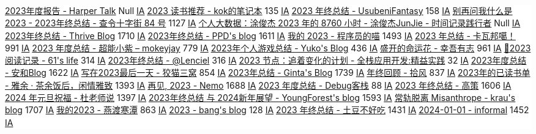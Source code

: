 [2023年度报告 - Harper Talk](https://ehnap.me/2023/12/31/annual-2023/)	Null	[IA](https://web.archive.org/web/20240114152110/https://ehnap.me/2023/12/31/annual-2023/)
[2023 读书推荐 - kok的笔记本](https://wocai.de/post/2023/12/2023-%E8%AF%BB%E4%B9%A6%E6%8E%A8%E8%8D%90/)	135	[IA](https://web.archive.org/web/20231231182813/https://wocai.de/post/2023/12/2023-%E8%AF%BB%E4%B9%A6%E6%8E%A8%E8%8D%90/)
[2023 年终总结 - UsubeniFantasy](https://ssshooter.com/2023-summary)	158	[IA](https://web.archive.org/web/20231231184026/https://ssshooter.com/2023-summary/)
[别再问我什么是 2023 - 2023年终总结 - 查令十字街 84 号](https://www.javis.me/i-dont-know/)	1127	[IA](http://web.archive.org/web/20240110031207/https://www.javis.me/i-dont-know/)
[个人大数据：涂俊杰 2023 年的 8760 小时 - 涂俊杰JunJie - 时间记录践行者](https://blog.tujunjie.com/20240104175320)	Null	[IA](http://web.archive.org/web/20240111154525/https://blog.tujunjie.com/20240104175320)
[2023年终总结 - Thrive Blog](https://liuyuyang.net/index.php/archives/2195/)	1710	[IA](https://web.archive.org/web/20231226171705/https://liuyuyang.net/index.php/archives/2195/)
[2023年终总结 - PPD's blog](https://ppd0705.github.io/post/2023_summary/)	1611	[IA](https://web.archive.org/web/20231231184538/https://ppd0705.github.io/post/2023_summary/)
[我的 2023 - 程序员的喵](http://catcoding.me/p/2023-summary/)	1493	[IA](https://web.archive.org/web/20231231001133/https://catcoding.me/p/2023-summary/)
[2023 年总结 - 卡瓦邦噶！](https://www.kawabangga.com/posts/5616)	991	[IA](https://web.archive.org/web/20240105110101/https://www.kawabangga.com/posts/5616)
[2023 年度总结 - 超能小紫 – mokeyjay](https://mok.moe/p/2023-summary)	779	[IA](https://web.archive.org/web/20231231181601/https://mok.moe/p/2023-summary)
[2023年个人游戏总结 - Yuko's Blog](https://blog.amamiyayuuko.com/p/2023-game-annual-summary/)	436	[IA](https://web.archive.org/web/20231223185926/https://blog.amamiyayuuko.com/p/2023-game-annual-summary/)
[盛开的命运花 - 幸吾有志](https://fmcf.cc/2023/12/306/)	961	[IA](https://web.archive.org/web/20231231184359/https://fmcf.cc/2023/12/306/)
[📖2023 阅读记录 - 61's life](http://61.life/2023/1230)	314	[IA](https://web.archive.org/web/20231230150624/https://61.life/2023/1230)
[2023年终总结 - @Lenciel](https://lenciel.com/2023/12/the-last-day-in-2023/)	316	[IA](https://web.archive.org/web/20231231001056/https://lenciel.com/2023/12/the-last-day-in-2023/)
[2023 节点：追着变化的计划 - 全栈应用开发:精益实践](http://www.phodal.com/blog/node-2023/)	32	[IA](https://web.archive.org/web/20231231185106/https://www.phodal.com/blog/node-2023/)
[2023年度总结 - 安和Blog](https://ahcorn.github.io/p/2023/)	1622	[IA](http://web.archive.org/web/20240111232509/https://ahcorn.github.io/p/2023/)
[写在2023最后一天 - 狡猫三窝](https://slykiten.com/life-note/%E5%86%99%E5%9C%A82023%E6%9C%80%E5%90%8E%E4%B8%80%E5%A4%A9/)	854	[IA](http://web.archive.org/web/20240102090122/https://slykiten.com/life-note/%E5%86%99%E5%9C%A82023%E6%9C%80%E5%90%8E%E4%B8%80%E5%A4%A9/)
[2023年总结 - Ginta's Blog](https://ginta.top/2024/01/09/1039/)	1739	[IA](http://web.archive.org/web/20240109023159/https://ginta.top/2024/01/09/1039/)
[年终回顾 - 拾风](https://www.leolin86.com/?p=2860)	837	[IA](http://web.archive.org/web/20240102075301/https://www.leolin86.com/?p=2860)
[2023年的已读书单 - 雅余 · 茶余饭后，闲情雅致](https://yayu.net/3927.html)	1393	[IA](https://web.archive.org/web/20231231001648/https://yayu.net/3927.html)
[再见, 2023 - Nemo](https://nemo.cool/1042.html)	1688	[IA](https://web.archive.org/web/20240120055828/https://nemo.cool/1042.html)
[2023 年度总结 - Debug客栈](https://blog.debuginn.com/p/debuginn-2023/)	88	[IA](https://web.archive.org/web/20231231184942/https://blog.debuginn.com/p/debuginn-2023/)
[2023 年终总结 - 高策](http://gaocegege.com/Blog/%E9%9A%8F%E7%AC%94/newyear2023)	1606	[IA](https://web.archive.org/web/20231229164353/http://gaocegege.com/Blog/%E9%9A%8F%E7%AC%94/newyear2023)
[2024 年元旦祝福 - 杜老师说](https://dusays.com/662/)	1397	[IA](http://web.archive.org/web/20240102075021/https://dusays.com/662/)
[2023年终总结 与 2024新年展望 - YoungForest's blog](https://youngforest.github.io/2024/03/13/2023-summary-and-2024-resolutions/)	1593	[IA](http://web.archive.org/web/20231228025519/https://youngforest.github.io/2024/03/13/2023-summary-and-2024-resolutions/)
[常轨脱离 Misanthrope - krau's blog](https://krau.top/posts/mashed-potato-future)	1707	[IA](https://web.archive.org/web/20231224040237/https://krau.top/posts/mashed-potato-future)
[我的2023 - 燕渡寒潭](https://hisherry.com/%E5%8A%A0%E5%9B%BD%E7%94%9F%E6%B4%BB/4557/)	863	[IA](https://web.archive.org/web/20231231185642/https://hisherry.com/%E5%8A%A0%E5%9B%BD%E7%94%9F%E6%B4%BB/4557/)
[2023 - bang's blog](http://blog.cnbang.net/living/3752/)	128	[IA](https://web.archive.org/web/20231231182302/http://blog.cnbang.net/living/3752/)
[2023 年终总结 - 土豆不好吃](https://dmesg.app/2023-end.html)	1431	[IA](https://web.archive.org/web/20231231183312/https://dmesg.app/2023-end.html)
[2024-01-01 - informal](http://informal.top/blog/2024/01/01/first-day-new-year.html)	1452	[IA](http://web.archive.org/web/20240102081901/http://informal.top/blog/2024/01/01/first-day-new-year.html)